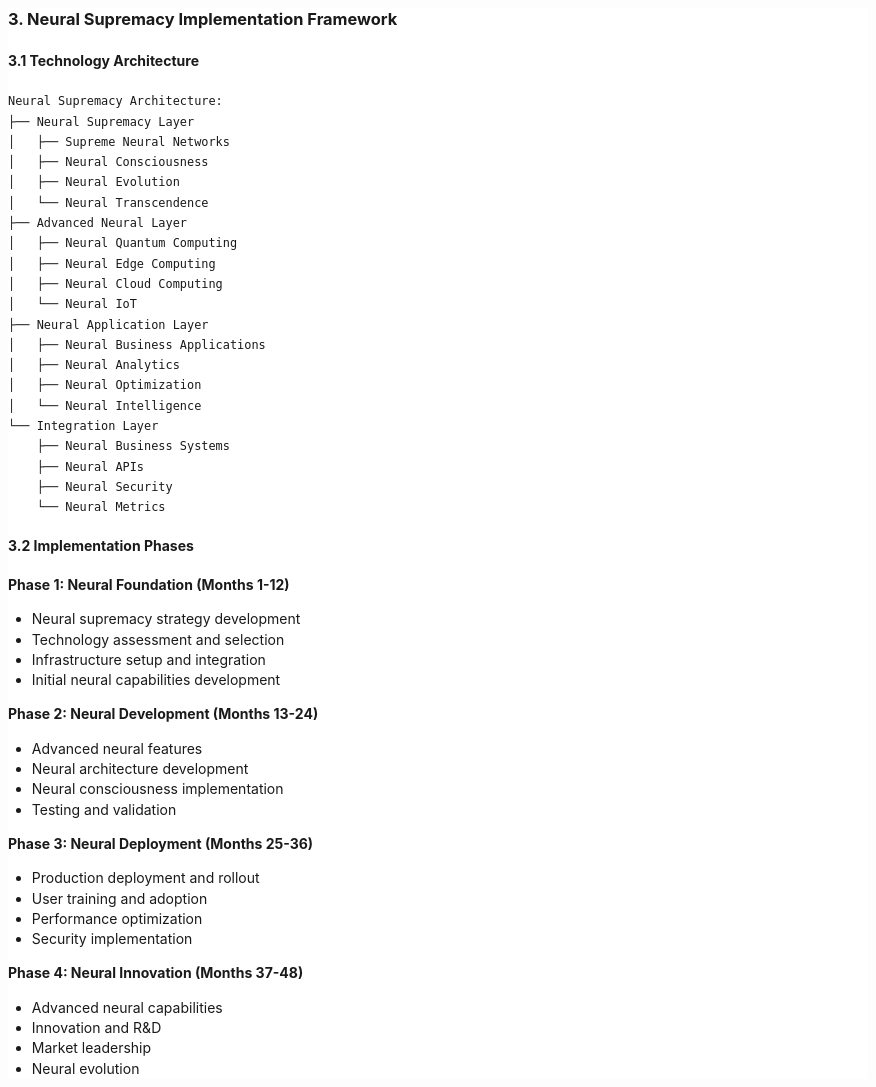 ### 3. Neural Supremacy Implementation Framework

#### 3.1 Technology Architecture
```
Neural Supremacy Architecture:
├── Neural Supremacy Layer
│   ├── Supreme Neural Networks
│   ├── Neural Consciousness
│   ├── Neural Evolution
│   └── Neural Transcendence
├── Advanced Neural Layer
│   ├── Neural Quantum Computing
│   ├── Neural Edge Computing
│   ├── Neural Cloud Computing
│   └── Neural IoT
├── Neural Application Layer
│   ├── Neural Business Applications
│   ├── Neural Analytics
│   ├── Neural Optimization
│   └── Neural Intelligence
└── Integration Layer
    ├── Neural Business Systems
    ├── Neural APIs
    ├── Neural Security
    └── Neural Metrics
```

#### 3.2 Implementation Phases

**Phase 1: Neural Foundation (Months 1-12)**
- Neural supremacy strategy development
- Technology assessment and selection
- Infrastructure setup and integration
- Initial neural capabilities development

**Phase 2: Neural Development (Months 13-24)**
- Advanced neural features
- Neural architecture development
- Neural consciousness implementation
- Testing and validation

**Phase 3: Neural Deployment (Months 25-36)**
- Production deployment and rollout
- User training and adoption
- Performance optimization
- Security implementation

**Phase 4: Neural Innovation (Months 37-48)**
- Advanced neural capabilities
- Innovation and R&D
- Market leadership
- Neural evolution
